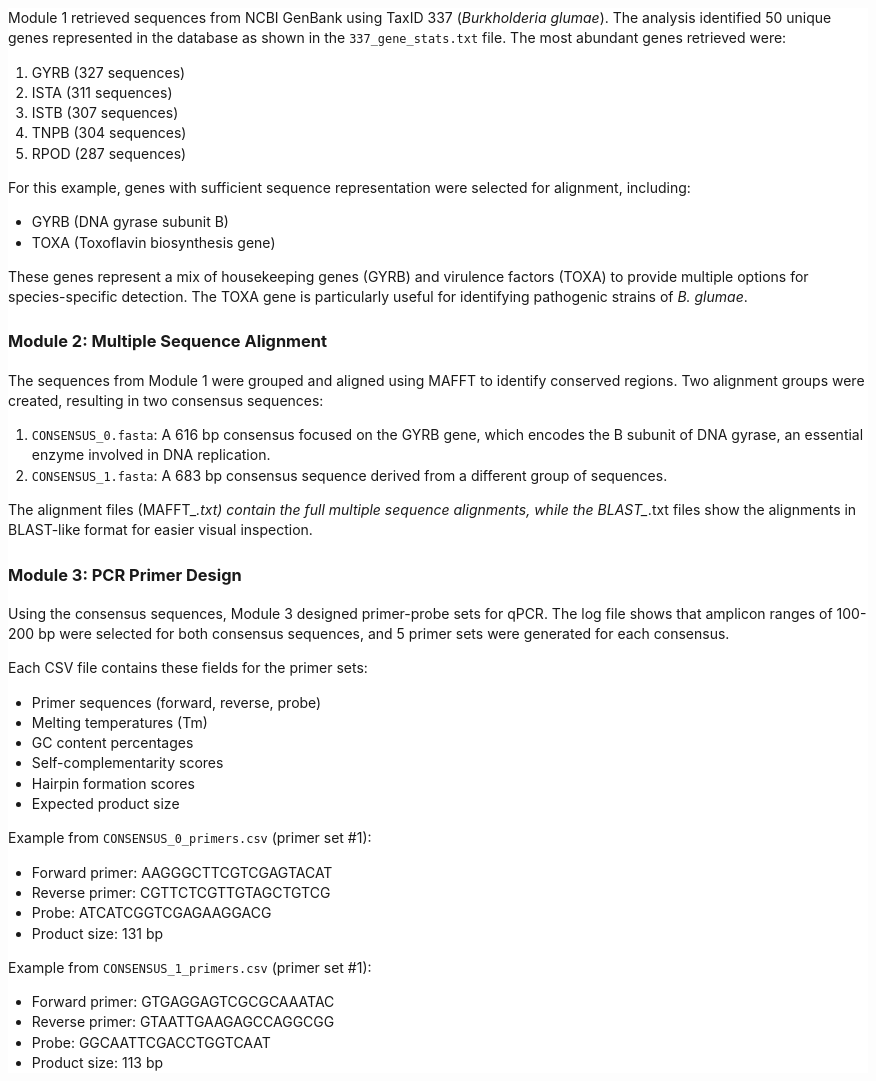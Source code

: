 Module 1 retrieved sequences from NCBI GenBank using TaxID 337 (*Burkholderia glumae*). The analysis identified 50 unique genes represented in the database as shown in the `337_gene_stats.txt` file. The most abundant genes retrieved were:

1. GYRB (327 sequences)
2. ISTA (311 sequences)
3. ISTB (307 sequences)
4. TNPB (304 sequences)
5. RPOD (287 sequences)

For this example, genes with sufficient sequence representation were selected for alignment, including:
- GYRB (DNA gyrase subunit B)
- TOXA (Toxoflavin biosynthesis gene)

These genes represent a mix of housekeeping genes (GYRB) and virulence factors (TOXA) to provide multiple options for species-specific detection. The TOXA gene is particularly useful for identifying pathogenic strains of *B. glumae*.

### Module 2: Multiple Sequence Alignment

The sequences from Module 1 were grouped and aligned using MAFFT to identify conserved regions. Two alignment groups were created, resulting in two consensus sequences:

1. `CONSENSUS_0.fasta`: A 616 bp consensus focused on the GYRB gene, which encodes the B subunit of DNA gyrase, an essential enzyme involved in DNA replication.
2. `CONSENSUS_1.fasta`: A 683 bp consensus sequence derived from a different group of sequences.

The alignment files (MAFFT_*.txt) contain the full multiple sequence alignments, while the BLAST_*.txt files show the alignments in BLAST-like format for easier visual inspection.

### Module 3: PCR Primer Design

Using the consensus sequences, Module 3 designed primer-probe sets for qPCR. The log file shows that amplicon ranges of 100-200 bp were selected for both consensus sequences, and 5 primer sets were generated for each consensus.

Each CSV file contains these fields for the primer sets:
- Primer sequences (forward, reverse, probe)
- Melting temperatures (Tm)
- GC content percentages
- Self-complementarity scores
- Hairpin formation scores
- Expected product size

Example from `CONSENSUS_0_primers.csv` (primer set #1):
- Forward primer: AAGGGCTTCGTCGAGTACAT
- Reverse primer: CGTTCTCGTTGTAGCTGTCG
- Probe: ATCATCGGTCGAGAAGGACG
- Product size: 131 bp

Example from `CONSENSUS_1_primers.csv` (primer set #1):
- Forward primer: GTGAGGAGTCGCGCAAATAC
- Reverse primer: GTAATTGAAGAGCCAGGCGG
- Probe: GGCAATTCGACCTGGTCAAT
- Product size: 113 bp
